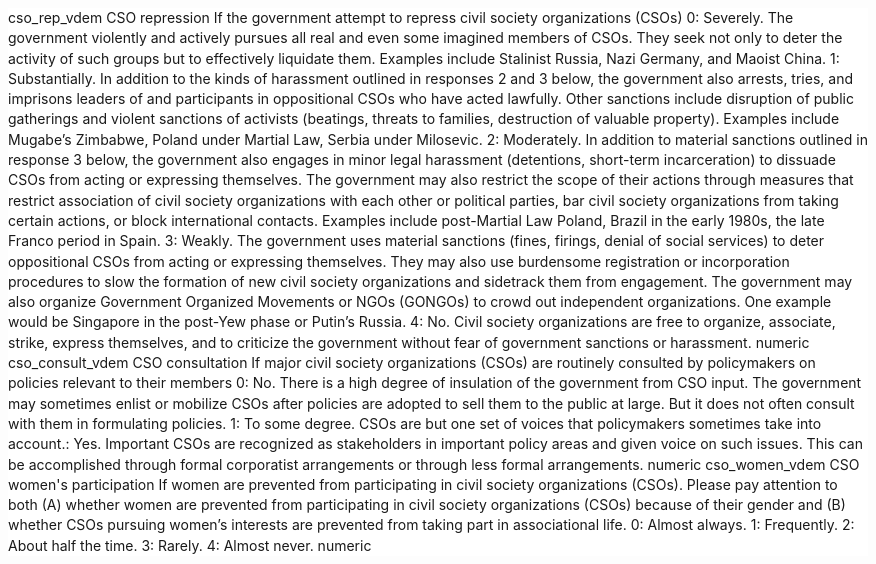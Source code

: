   </tr>
  <tr>
   <td style="text-align:left;padding-left: 2em;" indentlevel="1"> cso_rep_vdem </td>
   <td style="text-align:left;"> CSO repression </td>
   <td style="text-align:left;"> If the government attempt to repress civil society organizations (CSOs) </td>
   <td style="text-align:left;"> 0: Severely. The government violently and actively pursues all real and even some imagined members of CSOs. They seek not only to deter the activity of such groups but to effectively liquidate them. Examples include Stalinist Russia, Nazi Germany, and Maoist China. 1: Substantially. In addition to the kinds of harassment outlined in responses 2 and 3 below, the government also arrests, tries, and imprisons leaders of and participants in oppositional CSOs who have acted lawfully. Other sanctions include disruption of public gatherings and violent sanctions of activists (beatings, threats to families, destruction of valuable property). Examples include Mugabe’s Zimbabwe, Poland under Martial Law, Serbia under Milosevic. 2: Moderately. In addition to material sanctions outlined in response 3 below, the government also engages in minor legal harassment (detentions, short-term incarceration) to dissuade CSOs from acting or expressing themselves. The government may also restrict the scope of their actions through measures that restrict association of civil society organizations with each other or political parties, bar civil society organizations from taking certain actions, or block international contacts. Examples include post-Martial Law Poland, Brazil in the early 1980s, the late Franco period in Spain. 3: Weakly. The government uses material sanctions (fines, firings, denial of social services) to deter oppositional CSOs from acting or expressing themselves. They may also use burdensome registration or incorporation procedures to slow the formation of new civil society organizations and sidetrack them from engagement. The government may also organize Government Organized Movements or NGOs (GONGOs) to crowd out independent organizations. One example would be Singapore in the post-Yew phase or Putin’s Russia. 4: No. Civil society organizations are free to organize, associate, strike, express themselves, and to criticize the government without fear of government sanctions or harassment. </td>
   <td style="text-align:left;"> numeric </td>
   
  </tr>
  <tr>
   <td style="text-align:left;padding-left: 2em;" indentlevel="1"> cso_consult_vdem </td>
   <td style="text-align:left;"> CSO consultation </td>
   <td style="text-align:left;"> If major civil society organizations (CSOs) are routinely consulted by policymakers on policies relevant to their members </td>
   <td style="text-align:left;"> 0: No. There is a high degree of insulation of the government from CSO input. The government may sometimes enlist or mobilize CSOs after policies are adopted to sell them to the public at large. But it does not often consult with them in formulating policies. 1: To some degree. CSOs are but one set of voices that policymakers sometimes take into account.: Yes. Important CSOs are recognized as stakeholders in important policy areas and given voice on such issues. This can be accomplished through formal corporatist arrangements or through less formal arrangements. </td>
   <td style="text-align:left;"> numeric </td>
   
  </tr>
  <tr>
   <td style="text-align:left;padding-left: 2em;" indentlevel="1"> cso_women_vdem </td>
   <td style="text-align:left;"> CSO women's participation </td>
   <td style="text-align:left;"> If women are prevented from participating in civil society organizations (CSOs). Please pay attention to both (A) whether women are prevented from participating in civil society organizations (CSOs) because of their gender and (B) whether CSOs pursuing women’s interests are prevented from taking part in associational life. </td>
   <td style="text-align:left;"> 0: Almost always. 1: Frequently. 2: About half the time. 3: Rarely. 4: Almost never. </td>
   <td style="text-align:left;"> numeric </td>
   